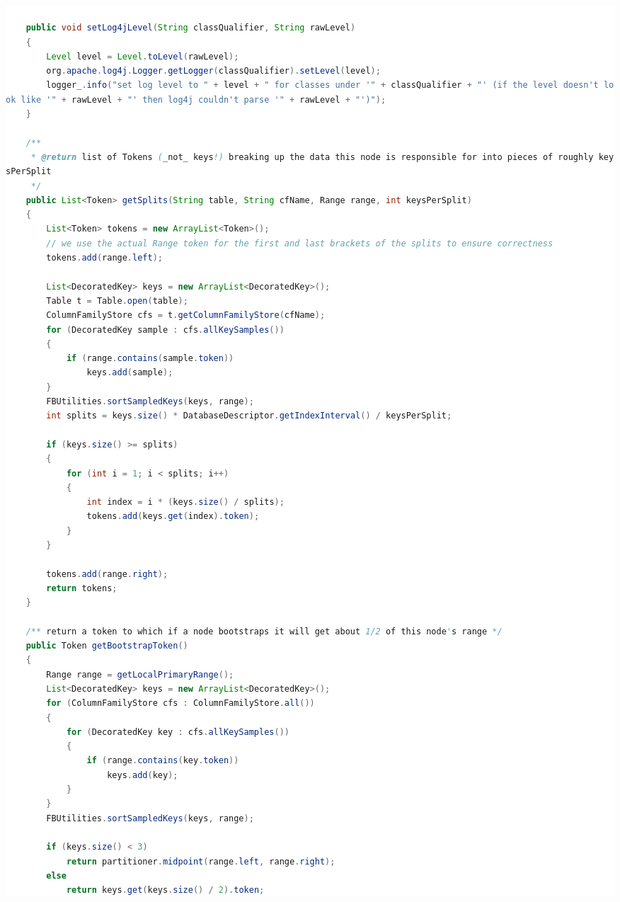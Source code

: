 ```java

    public void setLog4jLevel(String classQualifier, String rawLevel)
    {
        Level level = Level.toLevel(rawLevel);
        org.apache.log4j.Logger.getLogger(classQualifier).setLevel(level);
        logger_.info("set log level to " + level + " for classes under '" + classQualifier + "' (if the level doesn't look like '" + rawLevel + "' then log4j couldn't parse '" + rawLevel + "')");
    }

    /**
     * @return list of Tokens (_not_ keys!) breaking up the data this node is responsible for into pieces of roughly keysPerSplit
     */ 
    public List<Token> getSplits(String table, String cfName, Range range, int keysPerSplit)
    {
        List<Token> tokens = new ArrayList<Token>();
        // we use the actual Range token for the first and last brackets of the splits to ensure correctness
        tokens.add(range.left);

        List<DecoratedKey> keys = new ArrayList<DecoratedKey>();
        Table t = Table.open(table);
        ColumnFamilyStore cfs = t.getColumnFamilyStore(cfName);
        for (DecoratedKey sample : cfs.allKeySamples())
        {
            if (range.contains(sample.token))
                keys.add(sample);
        }
        FBUtilities.sortSampledKeys(keys, range);
        int splits = keys.size() * DatabaseDescriptor.getIndexInterval() / keysPerSplit;

        if (keys.size() >= splits)
        {
            for (int i = 1; i < splits; i++)
            {
                int index = i * (keys.size() / splits);
                tokens.add(keys.get(index).token);
            }
        }

        tokens.add(range.right);
        return tokens;
    }

    /** return a token to which if a node bootstraps it will get about 1/2 of this node's range */
    public Token getBootstrapToken()
    {
        Range range = getLocalPrimaryRange();
        List<DecoratedKey> keys = new ArrayList<DecoratedKey>();
        for (ColumnFamilyStore cfs : ColumnFamilyStore.all())
        {
            for (DecoratedKey key : cfs.allKeySamples())
            {
                if (range.contains(key.token))
                    keys.add(key);
            }
        }
        FBUtilities.sortSampledKeys(keys, range);

        if (keys.size() < 3)
            return partitioner.midpoint(range.left, range.right);
        else
            return keys.get(keys.size() / 2).token;
```